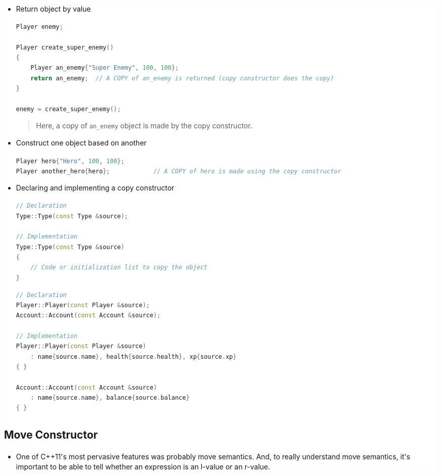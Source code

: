 * Return object by value

  ```cpp
  Player enemy;
  
  Player create_super_enemy()
  {
      Player an_enemy{"Super Enemy", 100, 100};
      return an_enemy;	// A COPY of an_enemy is returned (copy constructor does the copy)
  }
  
  enemy = create_super_enemy();
  ```

  > Here, a copy of `an_enemy` object is made by the copy constructor.

* Construct one object based on another

  ```cpp
  Player hero{"Hero", 100, 100};
  Player another_hero{hero};			// A COPY of hero is made using the copy constructor
  ```

* Declaring and implementing a copy constructor

  ```cpp
  // Declaration
  Type::Type(const Type &source);
  
  // Implementation
  Type::Type(const Type &source)
  {
      // Code or initialization list to copy the object
  }
  ```

  ```cpp
  // Declaration
  Player::Player(const Player &source);
  Account::Account(const Account &source);
  
  // Implementation
  Player::Player(const Player &source)
      : name{source.name}, health{source.health}, xp{source.xp}
  { }
  
  Account::Account(const Account &source)
      : name{source.name}, balance{source.balance}
  { }
  ```

  

## Move Constructor

* One of C++11's most pervasive features was probably move semantics. And, to really understand move semantics, it's important to be able to tell whether an expression is an l-value or an r-value.

